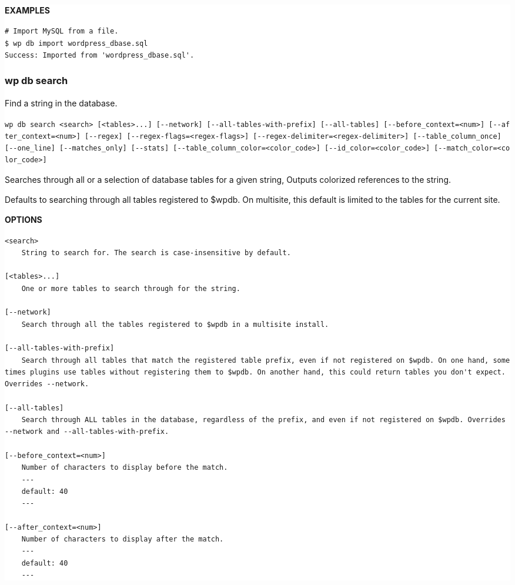 **EXAMPLES**

    # Import MySQL from a file.
    $ wp db import wordpress_dbase.sql
    Success: Imported from 'wordpress_dbase.sql'.



### wp db search

Find a string in the database.

~~~
wp db search <search> [<tables>...] [--network] [--all-tables-with-prefix] [--all-tables] [--before_context=<num>] [--after_context=<num>] [--regex] [--regex-flags=<regex-flags>] [--regex-delimiter=<regex-delimiter>] [--table_column_once] [--one_line] [--matches_only] [--stats] [--table_column_color=<color_code>] [--id_color=<color_code>] [--match_color=<color_code>]
~~~

Searches through all or a selection of database tables for a given string, Outputs colorized references to the string.

Defaults to searching through all tables registered to $wpdb. On multisite, this default is limited to the tables for the current site.

**OPTIONS**

	<search>
		String to search for. The search is case-insensitive by default.

	[<tables>...]
		One or more tables to search through for the string.

	[--network]
		Search through all the tables registered to $wpdb in a multisite install.

	[--all-tables-with-prefix]
		Search through all tables that match the registered table prefix, even if not registered on $wpdb. On one hand, sometimes plugins use tables without registering them to $wpdb. On another hand, this could return tables you don't expect. Overrides --network.

	[--all-tables]
		Search through ALL tables in the database, regardless of the prefix, and even if not registered on $wpdb. Overrides --network and --all-tables-with-prefix.

	[--before_context=<num>]
		Number of characters to display before the match.
		---
		default: 40
		---

	[--after_context=<num>]
		Number of characters to display after the match.
		---
		default: 40
		---
